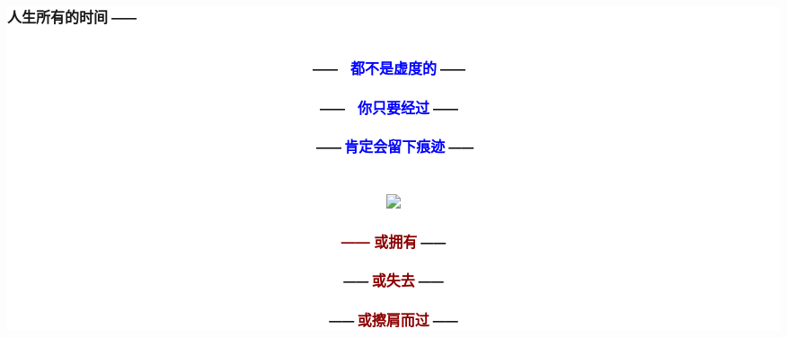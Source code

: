   <font face="Arial"><font size="3"><strong>人生所有的时间</strong></font></font> 
  <strong> ——&nbsp; &nbsp;</strong> 
 </div>
 <font style="background-color:yellow"><br> </font> 
 <div align="center"> 
  <strong> ——&nbsp; &nbsp;</strong> 
  <font face="Arial"><font size="3"><font color="#0000ff"><strong>都不是虚度的</strong></font></font></font> 
  <strong> ——&nbsp; &nbsp;</strong> 
 </div>
 <font style="background-color:yellow"><br> </font> 
 <div align="center"> 
  <strong> ——&nbsp; &nbsp;</strong> 
  <font face="Arial"><font size="3"><font color="#0000ff"><strong>你只要经过</strong></font></font></font> 
  <strong> ——&nbsp; &nbsp;</strong> 
 </div>
 <font style="background-color:yellow"><br> </font> 
 <div align="center"> 
  <strong>&nbsp; &nbsp; —— </strong> 
  <font face="Arial"><font size="3"><font color="#0000ff"><strong>肯定会留下痕迹</strong></font></font></font> 
  <strong> ——&nbsp; &nbsp;</strong> 
 </div>
 <br> 
 <br> 
 <div align="center"> 
  <font style="background-color:plum"></font> 
 </div> 
 <div align="center"> 
  <ignore_js_op> 
   <img aid="1326892" src="https://bbs.boniu123.cc/data/attachment/forum/202001/13/184905gxxjkmmbxslo1jii.jpg" zoomfile="data/attachment/forum/202001/13/184905gxxjkmmbxslo1jii.jpg" file="data/attachment/forum/202001/13/184905gxxjkmmbxslo1jii.jpg" width="200" inpost="1"> 
   <div class="tip tip_4 aimg_tip" id="aimg_1326892_menu" style="position: absolute; display: none" disautofocus="true"> 
    <div class="xs0"> 
     <p><strong>1406122336115520.jpg</strong> <em class="xg1">(5.82 KB, 下载次数: 0)</em></p> 
     <p> <a href="forum.php?mod=attachment&amp;aid=MTMyNjg5Mnw4Y2FkMDg4YXwxNTc5MDUyMjc2fDB8NTQxNzMx&amp;nothumb=yes" target="_blank">下载附件</a> &nbsp;<a href="javascript:;" onclick="showWindow(this.id, this.getAttribute('url'), 'get', 0);" id="savephoto_1326892" url="home.php?mod=spacecp&amp;ac=album&amp;op=saveforumphoto&amp;aid=1326892&amp;handlekey=savephoto_1326892">保存到相册</a> </p> 
     <p class="xg1 y"><span title="2020-1-13 18:49">前天&nbsp;18:49</span> 上传</p> 
    </div> 
    <div class="tip_horn"></div> 
   </div> 
  </ignore_js_op> 
 </div>
 <br> 
 <div align="center"> 
  <font face="Arial"><font size="3"><font color="#8b0000"><strong> —— 或拥有</strong></font></font></font> 
  <strong> —— </strong> 
 </div>
 <font style="background-color:palegreen"><br> </font> 
 <div align="center"> 
  <strong> —— </strong> 
  <font face="Arial"><font size="3"><font color="#8b0000"><strong>或失去</strong></font></font></font> 
  <strong> —— </strong> 
 </div>
 <font style="background-color:palegreen"><br> </font> 
 <div align="center"> 
  <strong> —— </strong> 
  <font face="Arial"><font size="3"><font color="#8b0000"><strong>或擦肩而过</strong></font></font></font> 
  <strong> —— </strong> 
 </div>